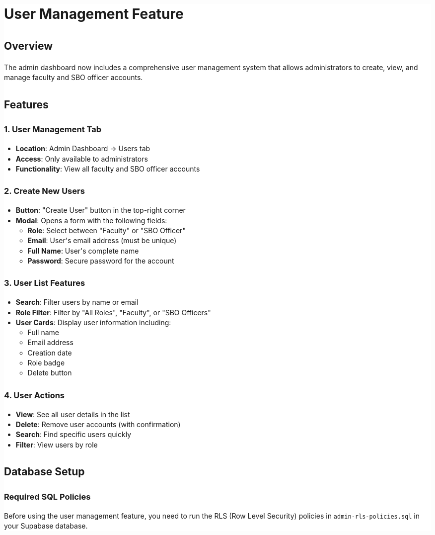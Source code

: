 # User Management Feature

## Overview

The admin dashboard now includes a comprehensive user management system that allows administrators to create, view, and manage faculty and SBO officer accounts.

## Features

### 1. User Management Tab

- **Location**: Admin Dashboard → Users tab
- **Access**: Only available to administrators
- **Functionality**: View all faculty and SBO officer accounts

### 2. Create New Users

- **Button**: "Create User" button in the top-right corner
- **Modal**: Opens a form with the following fields:
  - **Role**: Select between "Faculty" or "SBO Officer"
  - **Email**: User's email address (must be unique)
  - **Full Name**: User's complete name
  - **Password**: Secure password for the account

### 3. User List Features

- **Search**: Filter users by name or email
- **Role Filter**: Filter by "All Roles", "Faculty", or "SBO Officers"
- **User Cards**: Display user information including:
  - Full name
  - Email address
  - Creation date
  - Role badge
  - Delete button

### 4. User Actions

- **View**: See all user details in the list
- **Delete**: Remove user accounts (with confirmation)
- **Search**: Find specific users quickly
- **Filter**: View users by role

## Database Setup

### Required SQL Policies

Before using the user management feature, you need to run the RLS (Row Level Security) policies in `admin-rls-policies.sql` in your Supabase database.
